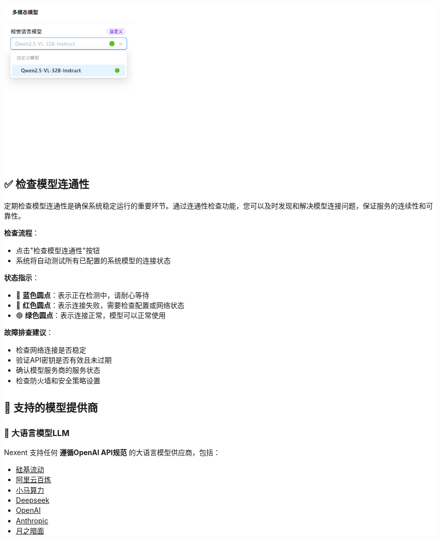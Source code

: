   <img src="./assets/model/select-model-3.png" style="width: 30%; height: 100%;" />
</div>

## ✅ 检查模型连通性

定期检查模型连通性是确保系统稳定运行的重要环节。通过连通性检查功能，您可以及时发现和解决模型连接问题，保证服务的连续性和可靠性。

**检查流程**：
- 点击"检查模型连通性"按钮
- 系统将自动测试所有已配置的系统模型的连接状态

**状态指示**：
- 🔵 **蓝色圆点**：表示正在检测中，请耐心等待
- 🔴 **红色圆点**：表示连接失败，需要检查配置或网络状态
- 🟢 **绿色圆点**：表示连接正常，模型可以正常使用

**故障排查建议**：
- 检查网络连接是否稳定
- 验证API密钥是否有效且未过期
- 确认模型服务商的服务状态
- 检查防火墙和安全策略设置

## 🤖 支持的模型提供商

### 🤖 大语言模型LLM
Nexent 支持任何 **遵循OpenAI API规范** 的大语言模型供应商，包括：
- [硅基流动](https://siliconflow.cn/)
- [阿里云百炼](https://bailian.console.aliyun.com/)
- [小马算力](https://www.tokenpony.cn/)
- [Deepseek](https://platform.deepseek.com/)
- [OpenAI](https://platform.openai.com/)
- [Anthropic](https://console.anthropic.com/)
- [月之暗面](https://platform.moonshot.cn/)
